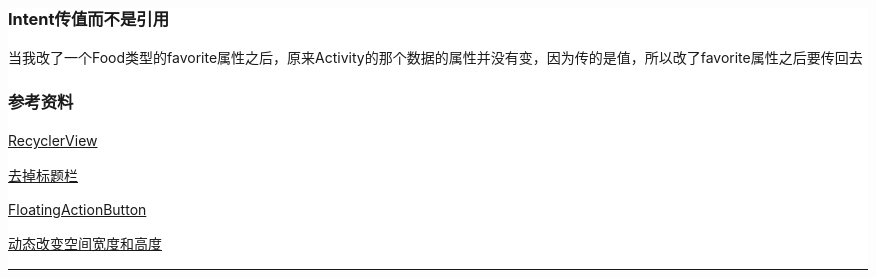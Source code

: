 ### Intent传值而不是引用

当我改了一个Food类型的favorite属性之后，原来Activity的那个数据的属性并没有变，因为传的是值，所以改了favorite属性之后要传回去

### 参考资料

[RecyclerView](https://www.jianshu.com/p/4fc6164e4709)

[去掉标题栏](https://www.aliyun.com/jiaocheng/11589.html)

[FloatingActionButton](https://www.jianshu.com/p/ff8df4efa161)

[动态改变空间宽度和高度](https://blog.csdn.net/zhaozhiwen6140/article/details/51190352)



------

 